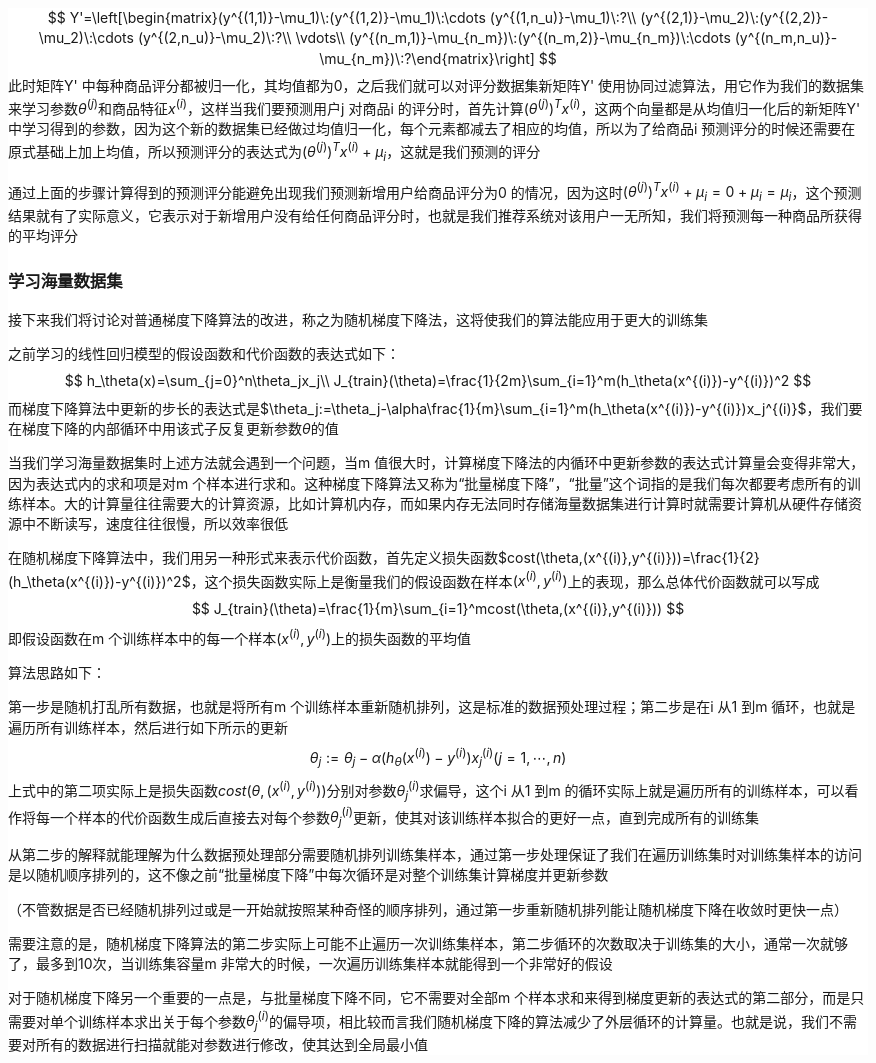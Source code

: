 $$
Y'=\left[\begin{matrix}(y^{(1,1)}-\mu_1)\:(y^{(1,2)}-\mu_1)\:\cdots (y^{(1,n_u)}-\mu_1)\:?\\
(y^{(2,1)}-\mu_2)\:(y^{(2,2)}-\mu_2)\:\cdots (y^{(2,n_u)}-\mu_2)\:?\\
\vdots\\
(y^{(n_m,1)}-\mu_{n_m})\:(y^{(n_m,2)}-\mu_{n_m})\:\cdots (y^{(n_m,n_u)}-\mu_{n_m})\:?\end{matrix}\right]
$$
此时矩阵Y' 中每种商品评分都被归一化，其均值都为0，之后我们就可以对评分数据集新矩阵Y' 使用协同过滤算法，用它作为我们的数据集来学习参数$\theta^{(j)}$和商品特征$x^{(i)}$，这样当我们要预测用户j 对商品i 的评分时，首先计算$(\theta^{(j)})^Tx^{(i)}$，这两个向量都是从均值归一化后的新矩阵Y' 中学习得到的参数，因为这个新的数据集已经做过均值归一化，每个元素都减去了相应的均值，所以为了给商品i 预测评分的时候还需要在原式基础上加上均值，所以预测评分的表达式为$(\theta^{(j)})^Tx^{(i)}+\mu_i$，这就是我们预测的评分

通过上面的步骤计算得到的预测评分能避免出现我们预测新增用户给商品评分为0 的情况，因为这时$(\theta^{(j)})^Tx^{(i)}+\mu_i=0+\mu_i=\mu_i$，这个预测结果就有了实际意义，它表示对于新增用户没有给任何商品评分时，也就是我们推荐系统对该用户一无所知，我们将预测每一种商品所获得的平均评分

### 学习海量数据集

接下来我们将讨论对普通梯度下降算法的改进，称之为随机梯度下降法，这将使我们的算法能应用于更大的训练集

之前学习的线性回归模型的假设函数和代价函数的表达式如下：
$$
h_\theta(x)=\sum_{j=0}^n\theta_jx_j\\
J_{train}(\theta)=\frac{1}{2m}\sum_{i=1}^m(h_\theta(x^{(i)})-y^{(i)})^2
$$
而梯度下降算法中更新的步长的表达式是$\theta_j:=\theta_j-\alpha\frac{1}{m}\sum_{i=1}^m(h_\theta(x^{(i)})-y^{(i)})x_j^{(i)}$，我们要在梯度下降的内部循环中用该式子反复更新参数$\theta$的值

当我们学习海量数据集时上述方法就会遇到一个问题，当m 值很大时，计算梯度下降法的内循环中更新参数的表达式计算量会变得非常大，因为表达式内的求和项是对m 个样本进行求和。这种梯度下降算法又称为“批量梯度下降”，“批量”这个词指的是我们每次都要考虑所有的训练样本。大的计算量往往需要大的计算资源，比如计算机内存，而如果内存无法同时存储海量数据集进行计算时就需要计算机从硬件存储资源中不断读写，速度往往很慢，所以效率很低

在随机梯度下降算法中，我们用另一种形式来表示代价函数，首先定义损失函数$cost(\theta,(x^{(i)},y^{(i)}))=\frac{1}{2}(h_\theta(x^{(i)})-y^{(i)})^2$，这个损失函数实际上是衡量我们的假设函数在样本$(x^{(i)},y^{(i)})$上的表现，那么总体代价函数就可以写成
$$
J_{train}(\theta)=\frac{1}{m}\sum_{i=1}^mcost(\theta,(x^{(i)},y^{(i)}))
$$
即假设函数在m 个训练样本中的每一个样本$(x^{(i)},y^{(i)})$上的损失函数的平均值

算法思路如下：

第一步是随机打乱所有数据，也就是将所有m 个训练样本重新随机排列，这是标准的数据预处理过程；第二步是在i 从1 到m 循环，也就是遍历所有训练样本，然后进行如下所示的更新
$$
\theta_j:=\theta_j-\alpha(h_\theta(x^{(i)})-y^{(i)})x^{(i)}_j(j=1,\cdots,n)
$$
上式中的第二项实际上是损失函数$cost(\theta,(x^{(i)},y^{(i)}))$分别对参数$\theta^{(i)}_j$求偏导，这个i 从1 到m 的循环实际上就是遍历所有的训练样本，可以看作将每一个样本的代价函数生成后直接去对每个参数$\theta^{(i)}_j$更新，使其对该训练样本拟合的更好一点，直到完成所有的训练集

从第二步的解释就能理解为什么数据预处理部分需要随机排列训练集样本，通过第一步处理保证了我们在遍历训练集时对训练集样本的访问是以随机顺序排列的，这不像之前“批量梯度下降”中每次循环是对整个训练集计算梯度并更新参数

（不管数据是否已经随机排列过或是一开始就按照某种奇怪的顺序排列，通过第一步重新随机排列能让随机梯度下降在收敛时更快一点）

需要注意的是，随机梯度下降算法的第二步实际上可能不止遍历一次训练集样本，第二步循环的次数取决于训练集的大小，通常一次就够了，最多到10次，当训练集容量m 非常大的时候，一次遍历训练集样本就能得到一个非常好的假设

对于随机梯度下降另一个重要的一点是，与批量梯度下降不同，它不需要对全部m 个样本求和来得到梯度更新的表达式的第二部分，而是只需要对单个训练样本求出关于每个参数$\theta^{(i)}_j$的偏导项，相比较而言我们随机梯度下降的算法减少了外层循环的计算量。也就是说，我们不需要对所有的数据进行扫描就能对参数进行修改，使其达到全局最小值
